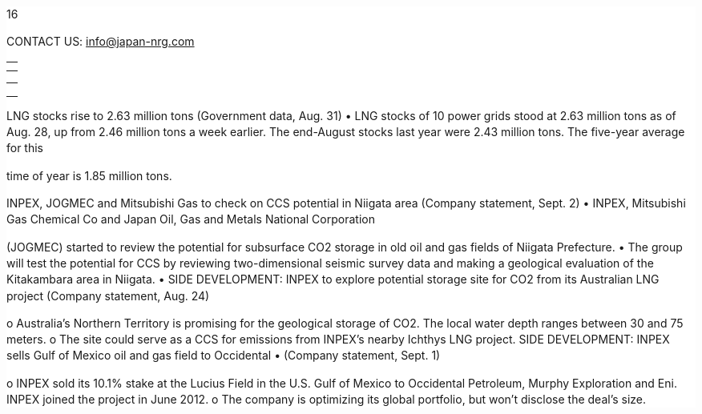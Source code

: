 






16


CONTACT  US: info@japan-nrg.com

|  |
| --- |
|  |
|  |

|  |
| --- |
|  |
|  |
|  |

LNG stocks rise to 2.63 million tons
(Government data, Aug. 31)
•  LNG stocks of 10 power grids stood at 2.63 million tons as of Aug. 28, up from 2.46 million tons a
week earlier. The end-August stocks last year were 2.43 million tons. The five-year average for this

time of year is 1.85 million tons.



INPEX, JOGMEC and Mitsubishi Gas to check on CCS potential in Niigata area
(Company statement, Sept. 2)
•  INPEX, Mitsubishi Gas Chemical Co and Japan Oil, Gas and Metals National Corporation

(JOGMEC) started to review the potential for subsurface CO2 storage in old oil and gas fields of
Niigata Prefecture.
•  The group will test the potential for CCS by reviewing two-dimensional seismic survey data and
making a geological evaluation of the Kitakambara area in Niigata.
•  SIDE DEVELOPMENT:
INPEX to explore potential storage site for CO2 from its Australian LNG project
(Company statement, Aug. 24)

o  Australia’s Northern Territory is promising for the geological storage of CO2. The local
water depth ranges between 30 and 75 meters.
o  The site could serve as a CCS for emissions from INPEX’s nearby Ichthys LNG project.
SIDE DEVELOPMENT:
INPEX sells Gulf of Mexico oil and gas field to Occidental
•  (Company statement, Sept. 1)

o  INPEX sold its 10.1% stake at the Lucius Field in the U.S. Gulf of Mexico to Occidental
Petroleum, Murphy Exploration and Eni. INPEX joined the project in June 2012.
o  The company is optimizing its global portfolio, but won’t disclose the deal’s size.
